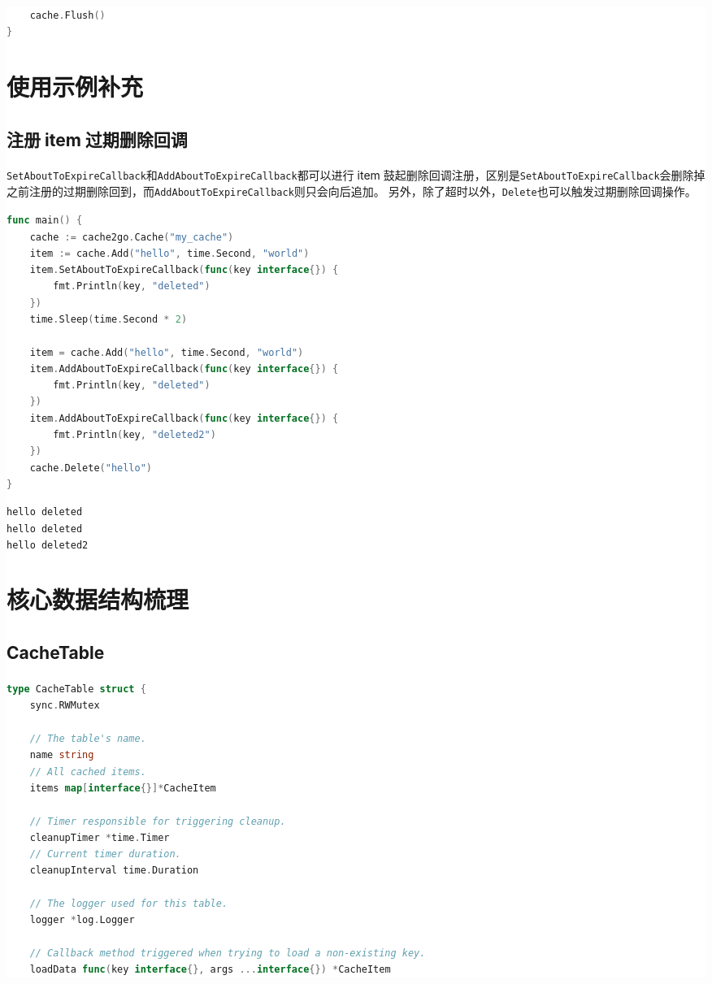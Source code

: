 ```go
	cache.Flush()
}

```

# 使用示例补充

## 注册 item 过期删除回调

`SetAboutToExpireCallback`和`AddAboutToExpireCallback`都可以进行 item 鼓起删除回调注册，区别是`SetAboutToExpireCallback`会删除掉之前注册的过期删除回到，而`AddAboutToExpireCallback`则只会向后追加。
另外，除了超时以外，`Delete`也可以触发过期删除回调操作。

```go
func main() {
	cache := cache2go.Cache("my_cache")
	item := cache.Add("hello", time.Second, "world")
	item.SetAboutToExpireCallback(func(key interface{}) {
		fmt.Println(key, "deleted")
	})
	time.Sleep(time.Second * 2)

	item = cache.Add("hello", time.Second, "world")
	item.AddAboutToExpireCallback(func(key interface{}) {
		fmt.Println(key, "deleted")
	})
	item.AddAboutToExpireCallback(func(key interface{}) {
		fmt.Println(key, "deleted2")
	})
	cache.Delete("hello")
}
```

```sh
hello deleted
hello deleted
hello deleted2
```

# 核心数据结构梳理

## CacheTable

```go
type CacheTable struct {
	sync.RWMutex

	// The table's name.
	name string
	// All cached items.
	items map[interface{}]*CacheItem

	// Timer responsible for triggering cleanup.
	cleanupTimer *time.Timer
	// Current timer duration.
	cleanupInterval time.Duration

	// The logger used for this table.
	logger *log.Logger

	// Callback method triggered when trying to load a non-existing key.
	loadData func(key interface{}, args ...interface{}) *CacheItem
```